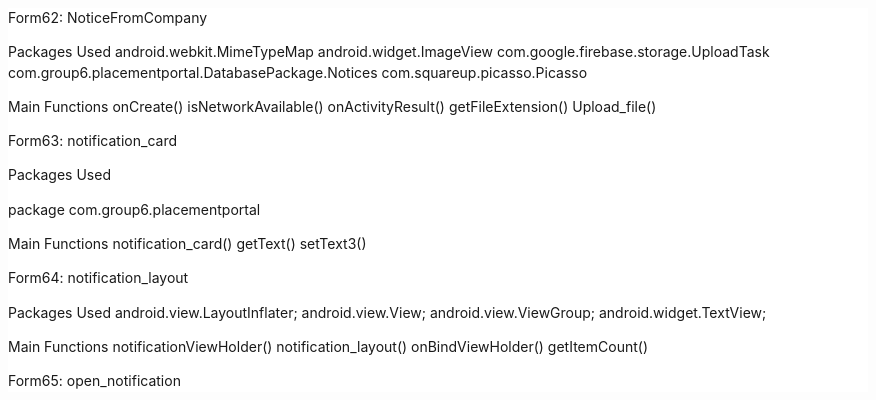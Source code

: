 Form62: NoticeFromCompany








Packages Used android.webkit.MimeTypeMap android.widget.ImageView com.google.firebase.storage.UploadTask com.group6.placementportal.DatabasePackage.Notices com.squareup.picasso.Picasso



Main Functions onCreate() isNetworkAvailable() onActivityResult() getFileExtension() Upload_file()








Form63: notification_card










Packages Used

package com.group6.placementportal


Main Functions notification_card() getText() setText3()















Form64: notification_layout









Packages Used android.view.LayoutInflater; android.view.View; android.view.ViewGroup; android.widget.TextView;


Main Functions notificationViewHolder() notification_layout() onBindViewHolder() getItemCount()










Form65: open_notification
